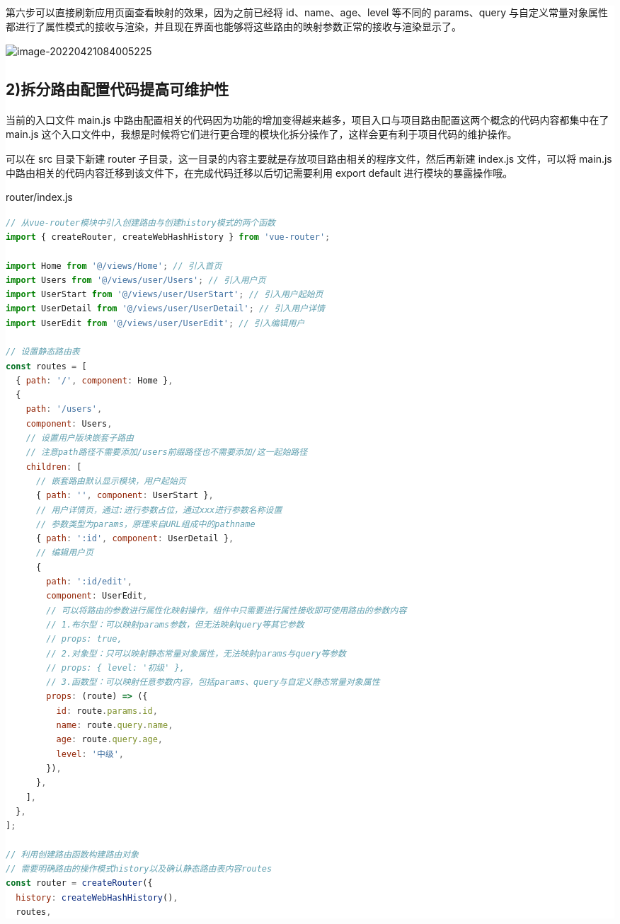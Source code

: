 第六步可以直接刷新应用页面查看映射的效果，因为之前已经将 id、name、age、level 等不同的 params、query 与自定义常量对象属性都进行了属性模式的接收与渲染，并且现在界面也能够将这些路由的映射参数正常的接收与渲染显示了。

![image-20220421084005225](http://qn.chinavanes.com/qiniu_picGo/image-20220421084005225.png)

## 2)拆分路由配置代码提高可维护性

当前的入口文件 main.js 中路由配置相关的代码因为功能的增加变得越来越多，项目入口与项目路由配置这两个概念的代码内容都集中在了 main.js 这个入口文件中，我想是时候将它们进行更合理的模块化拆分操作了，这样会更有利于项目代码的维护操作。

可以在 src 目录下新建 router 子目录，这一目录的内容主要就是存放项目路由相关的程序文件，然后再新建 index.js 文件，可以将 main.js 中路由相关的代码内容迁移到该文件下，在完成代码迁移以后切记需要利用 export default 进行模块的暴露操作哦。

router/index.js

```js
// 从vue-router模块中引入创建路由与创建history模式的两个函数
import { createRouter, createWebHashHistory } from 'vue-router';

import Home from '@/views/Home'; // 引入首页
import Users from '@/views/user/Users'; // 引入用户页
import UserStart from '@/views/user/UserStart'; // 引入用户起始页
import UserDetail from '@/views/user/UserDetail'; // 引入用户详情
import UserEdit from '@/views/user/UserEdit'; // 引入编辑用户

// 设置静态路由表
const routes = [
  { path: '/', component: Home },
  {
    path: '/users',
    component: Users,
    // 设置用户版块嵌套子路由
    // 注意path路径不需要添加/users前缀路径也不需要添加/这一起始路径
    children: [
      // 嵌套路由默认显示模块，用户起始页
      { path: '', component: UserStart },
      // 用户详情页，通过:进行参数占位，通过xxx进行参数名称设置
      // 参数类型为params，原理来自URL组成中的pathname
      { path: ':id', component: UserDetail },
      // 编辑用户页
      {
        path: ':id/edit',
        component: UserEdit,
        // 可以将路由的参数进行属性化映射操作，组件中只需要进行属性接收即可使用路由的参数内容
        // 1.布尔型：可以映射params参数，但无法映射query等其它参数
        // props: true,
        // 2.对象型：只可以映射静态常量对象属性，无法映射params与query等参数
        // props: { level: '初级' },
        // 3.函数型：可以映射任意参数内容，包括params、query与自定义静态常量对象属性
        props: (route) => ({
          id: route.params.id,
          name: route.query.name,
          age: route.query.age,
          level: '中级',
        }),
      },
    ],
  },
];

// 利用创建路由函数构建路由对象
// 需要明确路由的操作模式history以及确认静态路由表内容routes
const router = createRouter({
  history: createWebHashHistory(),
  routes,
```